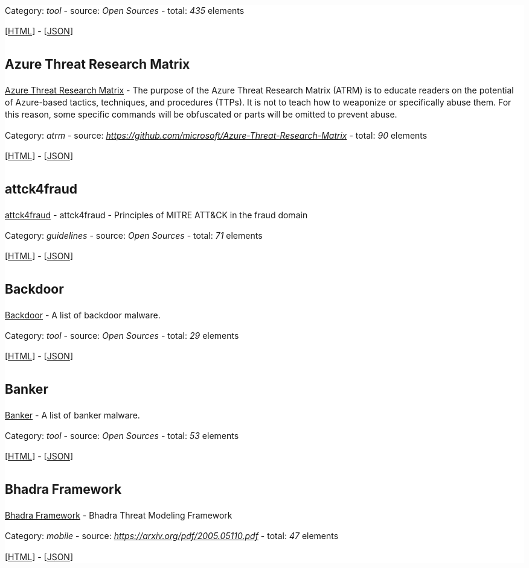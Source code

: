 Category: *tool* - source: *Open Sources* - total: *435* elements

[[HTML](https://www.misp-galaxy.org/android)] - [[JSON](https://github.com/MISP/misp-galaxy/blob/main/clusters/android.json)]

## Azure Threat Research Matrix

[Azure Threat Research Matrix](https://www.misp-galaxy.org/atrm) - The purpose of the Azure Threat Research Matrix (ATRM) is to educate readers on the potential of Azure-based tactics, techniques, and procedures (TTPs). It is not to teach how to weaponize or specifically abuse them. For this reason, some specific commands will be obfuscated or parts will be omitted to prevent abuse.

Category: *atrm* - source: *https://github.com/microsoft/Azure-Threat-Research-Matrix* - total: *90* elements

[[HTML](https://www.misp-galaxy.org/atrm)] - [[JSON](https://github.com/MISP/misp-galaxy/blob/main/clusters/atrm.json)]

## attck4fraud

[attck4fraud](https://www.misp-galaxy.org/attck4fraud) - attck4fraud - Principles of MITRE ATT&CK in the fraud domain

Category: *guidelines* - source: *Open Sources* - total: *71* elements

[[HTML](https://www.misp-galaxy.org/attck4fraud)] - [[JSON](https://github.com/MISP/misp-galaxy/blob/main/clusters/attck4fraud.json)]

## Backdoor

[Backdoor](https://www.misp-galaxy.org/backdoor) - A list of backdoor malware.

Category: *tool* - source: *Open Sources* - total: *29* elements

[[HTML](https://www.misp-galaxy.org/backdoor)] - [[JSON](https://github.com/MISP/misp-galaxy/blob/main/clusters/backdoor.json)]

## Banker

[Banker](https://www.misp-galaxy.org/banker) - A list of banker malware.

Category: *tool* - source: *Open Sources* - total: *53* elements

[[HTML](https://www.misp-galaxy.org/banker)] - [[JSON](https://github.com/MISP/misp-galaxy/blob/main/clusters/banker.json)]

## Bhadra Framework

[Bhadra Framework](https://www.misp-galaxy.org/bhadra-framework) - Bhadra Threat Modeling Framework

Category: *mobile* - source: *https://arxiv.org/pdf/2005.05110.pdf* - total: *47* elements

[[HTML](https://www.misp-galaxy.org/bhadra-framework)] - [[JSON](https://github.com/MISP/misp-galaxy/blob/main/clusters/bhadra-framework.json)]
